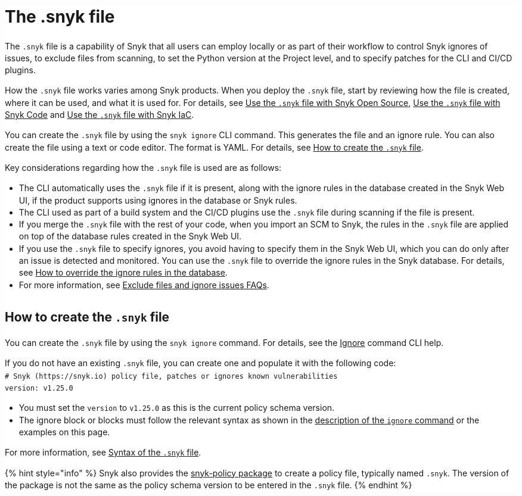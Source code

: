# The .snyk file

The `.snyk` file is a capability of Snyk that all users can employ locally or as part of their workflow to control Snyk ignores of issues, to exclude files from scanning, to set the Python version at the Project level, and to specify patches for the CLI and CI/CD plugins.

How the `.snyk` file works varies among Snyk products. When you deploy the `.snyk` file, start by reviewing how the file is created, where it can be used, and what it is used for. For details, see [Use the `.snyk` file with Snyk Open Source](the-.snyk-file.md#use-the-.snyk-file-with-snyk-open-source), [Use the `.snyk` file with Snyk Code](the-.snyk-file.md#use-the-.snyk-file-with-snyk-code) and [Use the `.snyk` file with Snyk IaC](the-.snyk-file.md#use-the-.snyk-file-with-snyk-iac).

You can create the `.snyk` file by using the `snyk ignore` CLI command. This generates the file and an ignore rule. You can also create the file using a text or code editor. The format is YAML. For details, see [How to create the `.snyk` file](the-.snyk-file.md#how-to-create-the-.snyk-file).

Key considerations regarding how the `.snyk` file is used are as follows:

* The CLI automatically uses the `.snyk` file if it is present, along with the ignore rules in the database created in the Snyk Web UI, if the product supports using ignores in the database or Snyk rules.
* The CLI used as part of a build system and the CI/CD plugins use the `.snyk` file during scanning if the file is present.
* If you merge the `.snyk` file with the rest of your code, when you import an SCM to Snyk, the rules in the `.snyk` file are applied on top of the database rules created in the Snyk Web UI.
* If you use the `.snyk` file to specify ignores, you avoid having to specify them in the Snyk Web UI, which you can do only after an issue is detected and monitored. You can use the `.snyk` file to override the ignore rules in the Snyk database. For details, see [How to override the ignore rules in the database](the-.snyk-file.md#how-to-override-the-ignore-rules-in-the-database).
* For more information, see [Exclude files and ignore issues FAQs](../prioritize-issues-for-fixing/ignore-issues/exclude-files-and-ignore-issues-faqs.md).

## How to create the `.snyk` file

You can create the `.snyk` file by using the `snyk ignore` command. For details, see the [Ignore](../../cli-ide-and-ci-cd-integrations/snyk-cli/commands/ignore.md) command CLI help.

If you do not have an existing `.snyk` file, you can create one and populate it with the following code:\
`# Snyk (https://snyk.io) policy file, patches or ignores known vulnerabilities`\
`version: v1.25.0`

* You must set the `version` to `v1.25.0` as this is the current policy schema version.
* The ignore block or blocks must follow the relevant syntax as shown in the [description of the `ignore` command](../../cli-ide-and-ci-cd-integrations/snyk-cli/commands/ignore.md#usage-and-description) or the examples on this page.

For more information, see [Syntax of the `.snyk` file](the-.snyk-file.md#syntax-of-the-.snyk-file).

{% hint style="info" %}
Snyk also provides the [snyk-policy package](https://www.npmjs.com/package/snyk-policy) to create a policy file, typically named `.snyk`. The version of the package is not the same as the policy schema version to be entered in the `.snyk` file.
{% endhint %}
